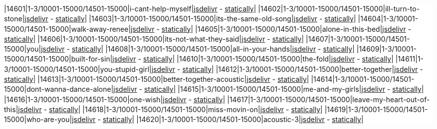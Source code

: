 |14601|1-3/10001-15000/14501-15000|i-cant-help-myself|[jsdelivr](https://cdn.jsdelivr.net/gh/dbchord/png-old-c-600x600_1-3/10001-15000/14501-15000/i-cant-help-myself.png) - [statically](https://cdn.statically.io/gh/dbchord/png-old-c-600x600_1-3/img/10001-15000/14501-15000/i-cant-help-myself.png)|
|14602|1-3/10001-15000/14501-15000|ill-turn-to-stone|[jsdelivr](https://cdn.jsdelivr.net/gh/dbchord/png-old-c-600x600_1-3/10001-15000/14501-15000/ill-turn-to-stone.png) - [statically](https://cdn.statically.io/gh/dbchord/png-old-c-600x600_1-3/img/10001-15000/14501-15000/ill-turn-to-stone.png)|
|14603|1-3/10001-15000/14501-15000|its-the-same-old-song|[jsdelivr](https://cdn.jsdelivr.net/gh/dbchord/png-old-c-600x600_1-3/10001-15000/14501-15000/its-the-same-old-song.png) - [statically](https://cdn.statically.io/gh/dbchord/png-old-c-600x600_1-3/img/10001-15000/14501-15000/its-the-same-old-song.png)|
|14604|1-3/10001-15000/14501-15000|walk-away-renee|[jsdelivr](https://cdn.jsdelivr.net/gh/dbchord/png-old-c-600x600_1-3/10001-15000/14501-15000/walk-away-renee.png) - [statically](https://cdn.statically.io/gh/dbchord/png-old-c-600x600_1-3/img/10001-15000/14501-15000/walk-away-renee.png)|
|14605|1-3/10001-15000/14501-15000|alone-in-this-bed|[jsdelivr](https://cdn.jsdelivr.net/gh/dbchord/png-old-c-600x600_1-3/10001-15000/14501-15000/alone-in-this-bed.png) - [statically](https://cdn.statically.io/gh/dbchord/png-old-c-600x600_1-3/img/10001-15000/14501-15000/alone-in-this-bed.png)|
|14606|1-3/10001-15000/14501-15000|its-not-what-they-said|[jsdelivr](https://cdn.jsdelivr.net/gh/dbchord/png-old-c-600x600_1-3/10001-15000/14501-15000/its-not-what-they-said.png) - [statically](https://cdn.statically.io/gh/dbchord/png-old-c-600x600_1-3/img/10001-15000/14501-15000/its-not-what-they-said.png)|
|14607|1-3/10001-15000/14501-15000|you|[jsdelivr](https://cdn.jsdelivr.net/gh/dbchord/png-old-c-600x600_1-3/10001-15000/14501-15000/you.png) - [statically](https://cdn.statically.io/gh/dbchord/png-old-c-600x600_1-3/img/10001-15000/14501-15000/you.png)|
|14608|1-3/10001-15000/14501-15000|all-in-your-hands|[jsdelivr](https://cdn.jsdelivr.net/gh/dbchord/png-old-c-600x600_1-3/10001-15000/14501-15000/all-in-your-hands.png) - [statically](https://cdn.statically.io/gh/dbchord/png-old-c-600x600_1-3/img/10001-15000/14501-15000/all-in-your-hands.png)|
|14609|1-3/10001-15000/14501-15000|built-for-sin|[jsdelivr](https://cdn.jsdelivr.net/gh/dbchord/png-old-c-600x600_1-3/10001-15000/14501-15000/built-for-sin.png) - [statically](https://cdn.statically.io/gh/dbchord/png-old-c-600x600_1-3/img/10001-15000/14501-15000/built-for-sin.png)|
|14610|1-3/10001-15000/14501-15000|the-fold|[jsdelivr](https://cdn.jsdelivr.net/gh/dbchord/png-old-c-600x600_1-3/10001-15000/14501-15000/the-fold.png) - [statically](https://cdn.statically.io/gh/dbchord/png-old-c-600x600_1-3/img/10001-15000/14501-15000/the-fold.png)|
|14611|1-3/10001-15000/14501-15000|you-stupid-girl|[jsdelivr](https://cdn.jsdelivr.net/gh/dbchord/png-old-c-600x600_1-3/10001-15000/14501-15000/you-stupid-girl.png) - [statically](https://cdn.statically.io/gh/dbchord/png-old-c-600x600_1-3/img/10001-15000/14501-15000/you-stupid-girl.png)|
|14612|1-3/10001-15000/14501-15000|better-together|[jsdelivr](https://cdn.jsdelivr.net/gh/dbchord/png-old-c-600x600_1-3/10001-15000/14501-15000/better-together.png) - [statically](https://cdn.statically.io/gh/dbchord/png-old-c-600x600_1-3/img/10001-15000/14501-15000/better-together.png)|
|14613|1-3/10001-15000/14501-15000|better-together-acoustic|[jsdelivr](https://cdn.jsdelivr.net/gh/dbchord/png-old-c-600x600_1-3/10001-15000/14501-15000/better-together-acoustic.png) - [statically](https://cdn.statically.io/gh/dbchord/png-old-c-600x600_1-3/img/10001-15000/14501-15000/better-together-acoustic.png)|
|14614|1-3/10001-15000/14501-15000|dont-wanna-dance-alone|[jsdelivr](https://cdn.jsdelivr.net/gh/dbchord/png-old-c-600x600_1-3/10001-15000/14501-15000/dont-wanna-dance-alone.png) - [statically](https://cdn.statically.io/gh/dbchord/png-old-c-600x600_1-3/img/10001-15000/14501-15000/dont-wanna-dance-alone.png)|
|14615|1-3/10001-15000/14501-15000|me-and-my-girls|[jsdelivr](https://cdn.jsdelivr.net/gh/dbchord/png-old-c-600x600_1-3/10001-15000/14501-15000/me-and-my-girls.png) - [statically](https://cdn.statically.io/gh/dbchord/png-old-c-600x600_1-3/img/10001-15000/14501-15000/me-and-my-girls.png)|
|14616|1-3/10001-15000/14501-15000|one-wish|[jsdelivr](https://cdn.jsdelivr.net/gh/dbchord/png-old-c-600x600_1-3/10001-15000/14501-15000/one-wish.png) - [statically](https://cdn.statically.io/gh/dbchord/png-old-c-600x600_1-3/img/10001-15000/14501-15000/one-wish.png)|
|14617|1-3/10001-15000/14501-15000|leave-my-heart-out-of-this|[jsdelivr](https://cdn.jsdelivr.net/gh/dbchord/png-old-c-600x600_1-3/10001-15000/14501-15000/leave-my-heart-out-of-this.png) - [statically](https://cdn.statically.io/gh/dbchord/png-old-c-600x600_1-3/img/10001-15000/14501-15000/leave-my-heart-out-of-this.png)|
|14618|1-3/10001-15000/14501-15000|miss-movin-on|[jsdelivr](https://cdn.jsdelivr.net/gh/dbchord/png-old-c-600x600_1-3/10001-15000/14501-15000/miss-movin-on.png) - [statically](https://cdn.statically.io/gh/dbchord/png-old-c-600x600_1-3/img/10001-15000/14501-15000/miss-movin-on.png)|
|14619|1-3/10001-15000/14501-15000|who-are-you|[jsdelivr](https://cdn.jsdelivr.net/gh/dbchord/png-old-c-600x600_1-3/10001-15000/14501-15000/who-are-you.png) - [statically](https://cdn.statically.io/gh/dbchord/png-old-c-600x600_1-3/img/10001-15000/14501-15000/who-are-you.png)|
|14620|1-3/10001-15000/14501-15000|acoustic-3|[jsdelivr](https://cdn.jsdelivr.net/gh/dbchord/png-old-c-600x600_1-3/10001-15000/14501-15000/acoustic-3.png) - [statically](https://cdn.statically.io/gh/dbchord/png-old-c-600x600_1-3/img/10001-15000/14501-15000/acoustic-3.png)|